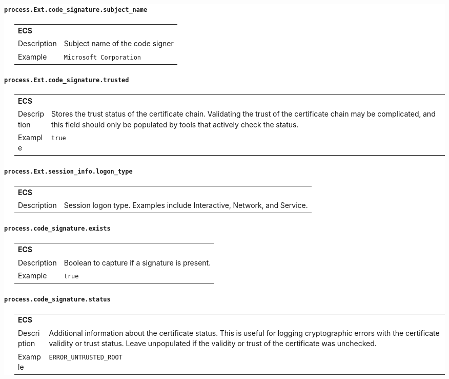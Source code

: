 </div>

#### `process.Ext.code_signature.subject_name`

<div style='margin-left: 20px;'>
<table>
<tr><td colspan=2><strong>ECS</strong></td></tr>
<tr><td>Description</td><td>Subject name of the code signer</td></tr>
<tr><td>Example</td><td><code>Microsoft Corporation</code></td></tr>
</table>

</div>

#### `process.Ext.code_signature.trusted`

<div style='margin-left: 20px;'>
<table>
<tr><td colspan=2><strong>ECS</strong></td></tr>
<tr><td>Description</td><td>Stores the trust status of the certificate chain.  Validating the trust of the certificate chain may be complicated, and this field should only be populated by tools that actively check the status.</td></tr>
<tr><td>Example</td><td><code>true</code></td></tr>
</table>

</div>

#### `process.Ext.session_info.logon_type`

<div style='margin-left: 20px;'>
<table>
<tr><td colspan=2><strong>ECS</strong></td></tr>
<tr><td>Description</td><td>Session logon type.  Examples include Interactive, Network, and Service.</td></tr>
</table>

</div>

#### `process.code_signature.exists`

<div style='margin-left: 20px;'>
<table>
<tr><td colspan=2><strong>ECS</strong></td></tr>
<tr><td>Description</td><td>Boolean to capture if a signature is present.</td></tr>
<tr><td>Example</td><td><code>true</code></td></tr>
</table>

</div>

#### `process.code_signature.status`

<div style='margin-left: 20px;'>
<table>
<tr><td colspan=2><strong>ECS</strong></td></tr>
<tr><td>Description</td><td>Additional information about the certificate status.  This is useful for logging cryptographic errors with the certificate validity or trust status. Leave unpopulated if the validity or trust of the certificate was unchecked.</td></tr>
<tr><td>Example</td><td><code>ERROR_UNTRUSTED_ROOT</code></td></tr>
</table>

